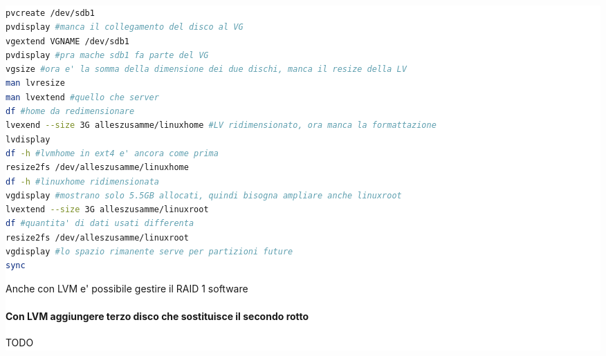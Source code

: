 ```bash
pvcreate /dev/sdb1
pvdisplay #manca il collegamento del disco al VG
vgextend VGNAME /dev/sdb1
pvdisplay #pra mache sdb1 fa parte del VG
vgsize #ora e' la somma della dimensione dei due dischi, manca il resize della LV
man lvresize 
man lvextend #quello che server
df #home da redimensionare
lvexend --size 3G alleszusamme/linuxhome #LV ridimensionato, ora manca la formattazione
lvdisplay
df -h #lvmhome in ext4 e' ancora come prima
resize2fs /dev/alleszusamme/linuxhome
df -h #linuxhome ridimensionata
vgdisplay #mostrano solo 5.5GB allocati, quindi bisogna ampliare anche linuxroot
lvextend --size 3G alleszusamme/linuxroot
df #quantita' di dati usati differenta 
resize2fs /dev/alleszusamme/linuxroot
vgdisplay #lo spazio rimanente serve per partizioni future
sync
```

Anche con LVM e' possibile gestire il RAID 1 software

#### Con LVM aggiungere terzo disco che sostituisce il secondo rotto

TODO

